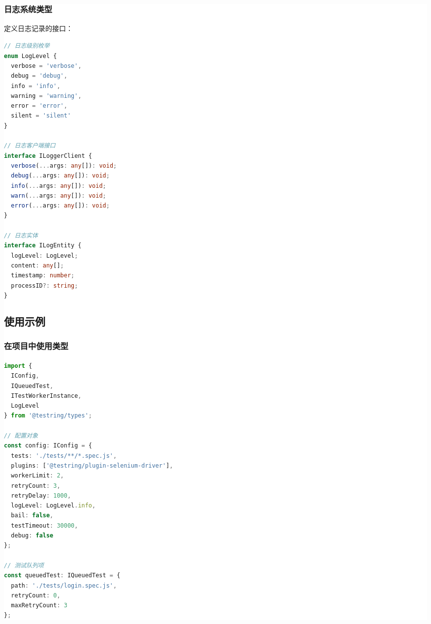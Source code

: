 ### 日志系统类型
定义日志记录的接口：

```typescript
// 日志级别枚举
enum LogLevel {
  verbose = 'verbose',
  debug = 'debug',
  info = 'info',
  warning = 'warning',
  error = 'error',
  silent = 'silent'
}

// 日志客户端接口
interface ILoggerClient {
  verbose(...args: any[]): void;
  debug(...args: any[]): void;
  info(...args: any[]): void;
  warn(...args: any[]): void;
  error(...args: any[]): void;
}

// 日志实体
interface ILogEntity {
  logLevel: LogLevel;
  content: any[];
  timestamp: number;
  processID?: string;
}
```

## 使用示例

### 在项目中使用类型
```typescript
import {
  IConfig,
  IQueuedTest,
  ITestWorkerInstance,
  LogLevel
} from '@testring/types';

// 配置对象
const config: IConfig = {
  tests: './tests/**/*.spec.js',
  plugins: ['@testring/plugin-selenium-driver'],
  workerLimit: 2,
  retryCount: 3,
  retryDelay: 1000,
  logLevel: LogLevel.info,
  bail: false,
  testTimeout: 30000,
  debug: false
};

// 测试队列项
const queuedTest: IQueuedTest = {
  path: './tests/login.spec.js',
  retryCount: 0,
  maxRetryCount: 3
};
```


  [key: string]: T;